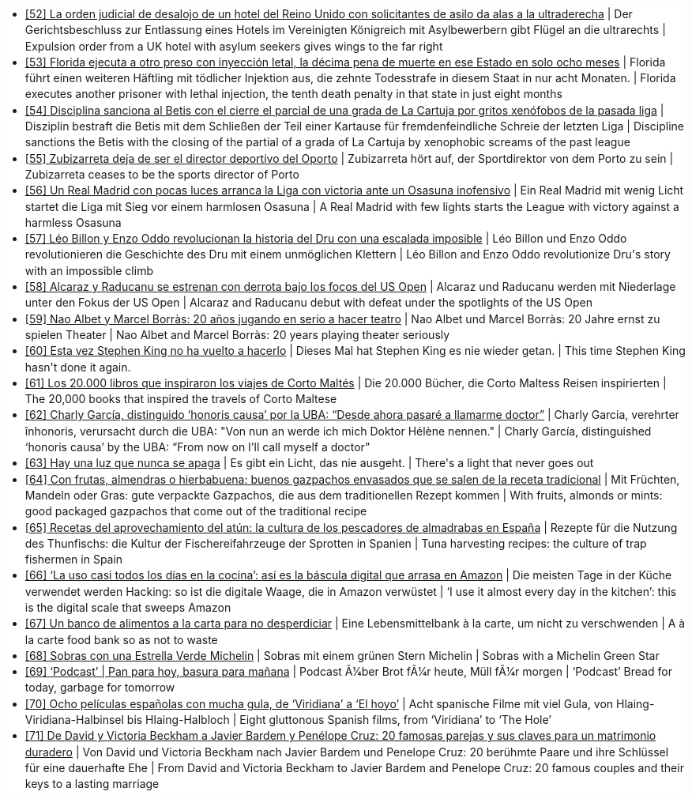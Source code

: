 - [[52] La orden judicial de desalojo de un hotel del Reino Unido con solicitantes de asilo da alas a la ultraderecha](#article-52) | Der Gerichtsbeschluss zur Entlassung eines Hotels im Vereinigten Königreich mit Asylbewerbern gibt Flügel an die ultrarechts | Expulsion order from a UK hotel with asylum seekers gives wings to the far right
- [[53] Florida ejecuta a otro preso con inyección letal, la décima pena de muerte en ese Estado en solo ocho meses](#article-53) | Florida führt einen weiteren Häftling mit tödlicher Injektion aus, die zehnte Todesstrafe in diesem Staat in nur acht Monaten. | Florida executes another prisoner with lethal injection, the tenth death penalty in that state in just eight months
- [[54] Disciplina sanciona al Betis con el cierre el parcial de una grada de La Cartuja por gritos xenófobos de la pasada liga](#article-54) | Disziplin bestraft die Betis mit dem Schließen der Teil einer Kartause für fremdenfeindliche Schreie der letzten Liga | Discipline sanctions the Betis with the closing of the partial of a grada of La Cartuja by xenophobic screams of the past league
- [[55] Zubizarreta deja de ser el director deportivo del Oporto](#article-55) | Zubizarreta hört auf, der Sportdirektor von dem Porto zu sein | Zubizarreta ceases to be the sports director of Porto
- [[56] Un Real Madrid con pocas luces arranca la Liga con victoria ante un Osasuna inofensivo](#article-56) | Ein Real Madrid mit wenig Licht startet die Liga mit Sieg vor einem harmlosen Osasuna | A Real Madrid with few lights starts the League with victory against a harmless Osasuna
- [[57] Léo Billon y Enzo Oddo revolucionan la historia del Dru con una escalada imposible](#article-57) | Léo Billon und Enzo Oddo revolutionieren die Geschichte des Dru mit einem unmöglichen Klettern | Léo Billon and Enzo Oddo revolutionize Dru's story with an impossible climb
- [[58] Alcaraz y Raducanu se estrenan con derrota bajo los focos del US Open](#article-58) | Alcaraz und Raducanu werden mit Niederlage unter den Fokus der US Open | Alcaraz and Raducanu debut with defeat under the spotlights of the US Open
- [[59] Nao Albet y Marcel Borràs: 20 años jugando en serio a hacer teatro](#article-59) | Nao Albet und Marcel Borràs: 20 Jahre ernst zu spielen Theater | Nao Albet and Marcel Borràs: 20 years playing theater seriously
- [[60] Esta vez Stephen King no ha vuelto a hacerlo](#article-60) | Dieses Mal hat Stephen King es nie wieder getan. | This time Stephen King hasn't done it again.
- [[61] Los 20.000 libros que inspiraron los viajes de Corto Maltés](#article-61) | Die 20.000 Bücher, die Corto Maltess Reisen inspirierten | The 20,000 books that inspired the travels of Corto Maltese
- [[62] Charly García, distinguido ‘honoris causa’ por la UBA: “Desde ahora pasaré a llamarme doctor”](#article-62) | Charly Garcia, verehrter înhonoris, verursacht durch die UBA: "Von nun an werde ich mich Doktor Hélène nennen." | Charly García, distinguished ‘honoris causa’ by the UBA: “From now on I’ll call myself a doctor”
- [[63] Hay una luz que nunca se apaga](#article-63) | Es gibt ein Licht, das nie ausgeht. | There's a light that never goes out
- [[64] Con frutas, almendras o hierbabuena: buenos gazpachos envasados que se salen de la receta tradicional](#article-64) | Mit Früchten, Mandeln oder Gras: gute verpackte Gazpachos, die aus dem traditionellen Rezept kommen | With fruits, almonds or mints: good packaged gazpachos that come out of the traditional recipe
- [[65] Recetas del aprovechamiento del atún: la cultura de los pescadores de almadrabas en España](#article-65) | Rezepte für die Nutzung des Thunfischs: die Kultur der Fischereifahrzeuge der Sprotten in Spanien | Tuna harvesting recipes: the culture of trap fishermen in Spain
- [[66] ‘La uso casi todos los días en la cocina’: así es la báscula digital que arrasa en Amazon](#article-66) | Die meisten Tage in der Küche verwendet werden Hacking: so ist die digitale Waage, die in Amazon verwüstet | ‘I use it almost every day in the kitchen’: this is the digital scale that sweeps Amazon
- [[67] Un banco de alimentos a la carta para no desperdiciar](#article-67) | Eine Lebensmittelbank à la carte, um nicht zu verschwenden | A à la carte food bank so as not to waste
- [[68] Sobras con una Estrella Verde Michelin](#article-68) | Sobras mit einem grünen Stern Michelin | Sobras with a Michelin Green Star
- [[69] ‘Podcast’ | Pan para hoy, basura para mañana](#article-69) | Podcast Ã1⁄4ber Brot fÃ1⁄4r heute, Müll fÃ1⁄4r morgen | ‘Podcast’  Bread for today, garbage for tomorrow
- [[70] Ocho películas españolas con mucha gula, de ‘Viridiana’ a ‘El hoyo’](#article-70) | Acht spanische Filme mit viel Gula, von Hlaing-Viridiana-Halbinsel bis Hlaing-Halbloch | Eight gluttonous Spanish films, from ‘Viridiana’ to ‘The Hole’
- [[71] De David y Victoria Beckham a Javier Bardem y Penélope Cruz: 20 famosas parejas y sus claves para un matrimonio duradero](#article-71) | Von David und Victoria Beckham nach Javier Bardem und Penelope Cruz: 20 berühmte Paare und ihre Schlüssel für eine dauerhafte Ehe | From David and Victoria Beckham to Javier Bardem and Penelope Cruz: 20 famous couples and their keys to a lasting marriage